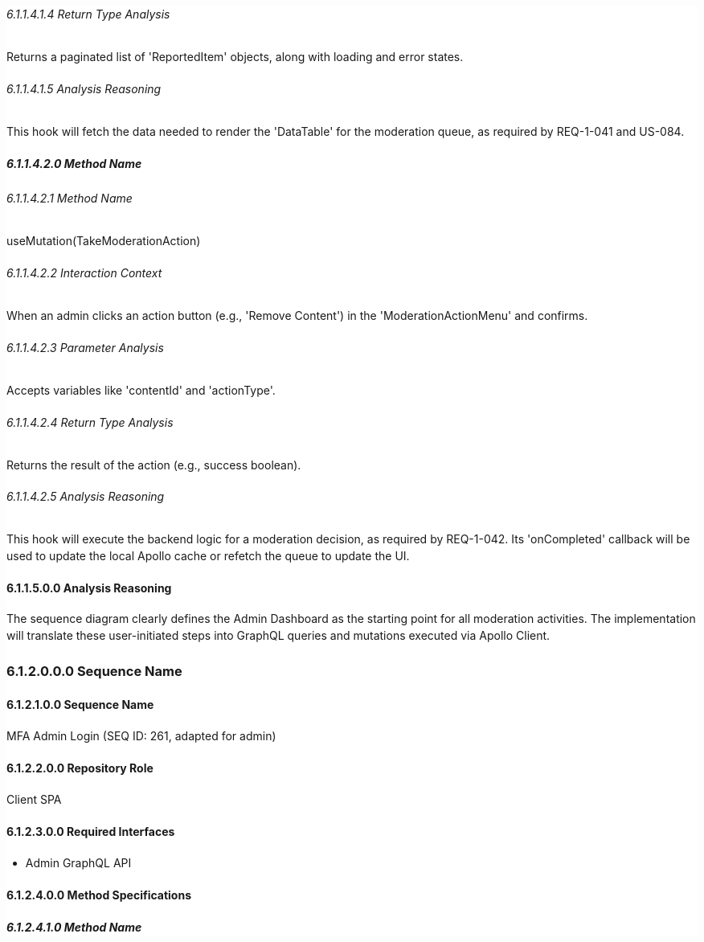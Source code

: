 ###### 6.1.1.4.1.4 Return Type Analysis

Returns a paginated list of 'ReportedItem' objects, along with loading and error states.

###### 6.1.1.4.1.5 Analysis Reasoning

This hook will fetch the data needed to render the 'DataTable' for the moderation queue, as required by REQ-1-041 and US-084.

##### 6.1.1.4.2.0 Method Name

###### 6.1.1.4.2.1 Method Name

useMutation(TakeModerationAction)

###### 6.1.1.4.2.2 Interaction Context

When an admin clicks an action button (e.g., 'Remove Content') in the 'ModerationActionMenu' and confirms.

###### 6.1.1.4.2.3 Parameter Analysis

Accepts variables like 'contentId' and 'actionType'.

###### 6.1.1.4.2.4 Return Type Analysis

Returns the result of the action (e.g., success boolean).

###### 6.1.1.4.2.5 Analysis Reasoning

This hook will execute the backend logic for a moderation decision, as required by REQ-1-042. Its 'onCompleted' callback will be used to update the local Apollo cache or refetch the queue to update the UI.

#### 6.1.1.5.0.0 Analysis Reasoning

The sequence diagram clearly defines the Admin Dashboard as the starting point for all moderation activities. The implementation will translate these user-initiated steps into GraphQL queries and mutations executed via Apollo Client.

### 6.1.2.0.0.0 Sequence Name

#### 6.1.2.1.0.0 Sequence Name

MFA Admin Login (SEQ ID: 261, adapted for admin)

#### 6.1.2.2.0.0 Repository Role

Client SPA

#### 6.1.2.3.0.0 Required Interfaces

- Admin GraphQL API

#### 6.1.2.4.0.0 Method Specifications

##### 6.1.2.4.1.0 Method Name
